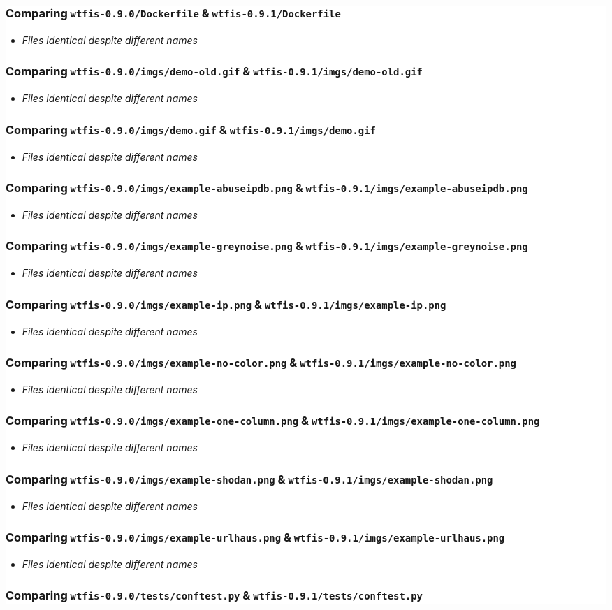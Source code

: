 ### Comparing `wtfis-0.9.0/Dockerfile` & `wtfis-0.9.1/Dockerfile`

 * *Files identical despite different names*

### Comparing `wtfis-0.9.0/imgs/demo-old.gif` & `wtfis-0.9.1/imgs/demo-old.gif`

 * *Files identical despite different names*

### Comparing `wtfis-0.9.0/imgs/demo.gif` & `wtfis-0.9.1/imgs/demo.gif`

 * *Files identical despite different names*

### Comparing `wtfis-0.9.0/imgs/example-abuseipdb.png` & `wtfis-0.9.1/imgs/example-abuseipdb.png`

 * *Files identical despite different names*

### Comparing `wtfis-0.9.0/imgs/example-greynoise.png` & `wtfis-0.9.1/imgs/example-greynoise.png`

 * *Files identical despite different names*

### Comparing `wtfis-0.9.0/imgs/example-ip.png` & `wtfis-0.9.1/imgs/example-ip.png`

 * *Files identical despite different names*

### Comparing `wtfis-0.9.0/imgs/example-no-color.png` & `wtfis-0.9.1/imgs/example-no-color.png`

 * *Files identical despite different names*

### Comparing `wtfis-0.9.0/imgs/example-one-column.png` & `wtfis-0.9.1/imgs/example-one-column.png`

 * *Files identical despite different names*

### Comparing `wtfis-0.9.0/imgs/example-shodan.png` & `wtfis-0.9.1/imgs/example-shodan.png`

 * *Files identical despite different names*

### Comparing `wtfis-0.9.0/imgs/example-urlhaus.png` & `wtfis-0.9.1/imgs/example-urlhaus.png`

 * *Files identical despite different names*

### Comparing `wtfis-0.9.0/tests/conftest.py` & `wtfis-0.9.1/tests/conftest.py`
